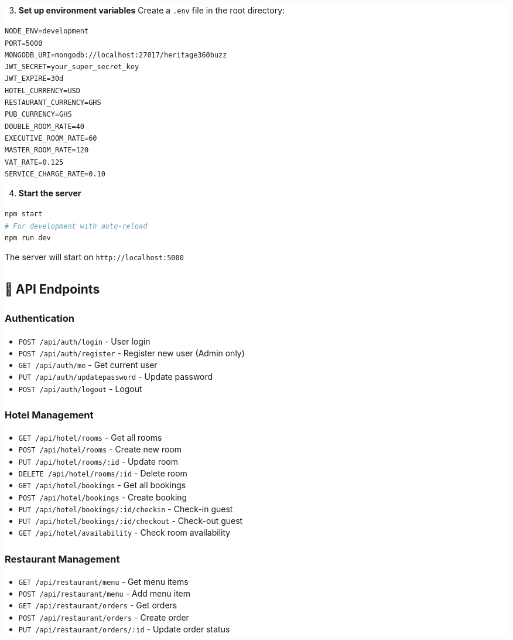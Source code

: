 3. **Set up environment variables**
Create a `.env` file in the root directory:
```env
NODE_ENV=development
PORT=5000
MONGODB_URI=mongodb://localhost:27017/heritage360buzz
JWT_SECRET=your_super_secret_key
JWT_EXPIRE=30d
HOTEL_CURRENCY=USD
RESTAURANT_CURRENCY=GHS
PUB_CURRENCY=GHS
DOUBLE_ROOM_RATE=40
EXECUTIVE_ROOM_RATE=60
MASTER_ROOM_RATE=120
VAT_RATE=0.125
SERVICE_CHARGE_RATE=0.10
```

4. **Start the server**
```bash
npm start
# For development with auto-reload
npm run dev
```

The server will start on `http://localhost:5000`

## 📡 API Endpoints

### Authentication
- `POST /api/auth/login` - User login
- `POST /api/auth/register` - Register new user (Admin only)
- `GET /api/auth/me` - Get current user
- `PUT /api/auth/updatepassword` - Update password
- `POST /api/auth/logout` - Logout

### Hotel Management
- `GET /api/hotel/rooms` - Get all rooms
- `POST /api/hotel/rooms` - Create new room
- `PUT /api/hotel/rooms/:id` - Update room
- `DELETE /api/hotel/rooms/:id` - Delete room
- `GET /api/hotel/bookings` - Get all bookings
- `POST /api/hotel/bookings` - Create booking
- `PUT /api/hotel/bookings/:id/checkin` - Check-in guest
- `PUT /api/hotel/bookings/:id/checkout` - Check-out guest
- `GET /api/hotel/availability` - Check room availability

### Restaurant Management
- `GET /api/restaurant/menu` - Get menu items
- `POST /api/restaurant/menu` - Add menu item
- `GET /api/restaurant/orders` - Get orders
- `POST /api/restaurant/orders` - Create order
- `PUT /api/restaurant/orders/:id` - Update order status
